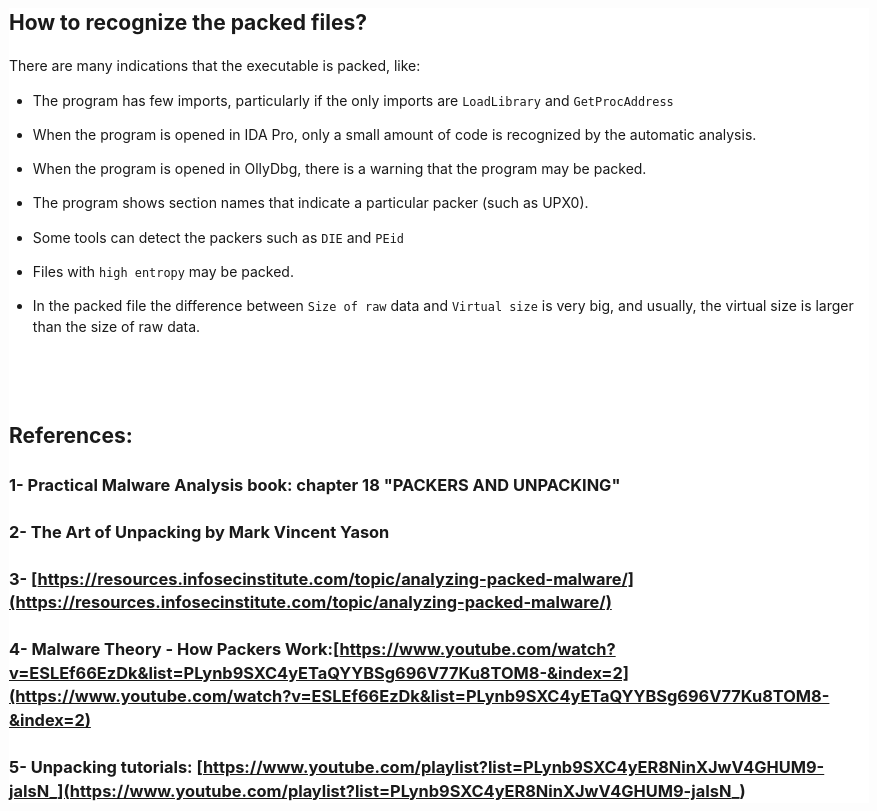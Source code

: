 
## How to recognize the packed files?

There are many indications that the executable is packed, like:

- The program has few imports, particularly if the only imports are `LoadLibrary` and `GetProcAddress`

- When the program is opened in IDA Pro, only a small amount of code is recognized by the automatic analysis.

- When the program is opened in OllyDbg, there is a warning that the program may be packed.

- The program shows section names that indicate a particular packer 
(such as UPX0).

- Some tools can detect the packers such as `DIE` and `PEid`

- Files with `high entropy` may be packed.

- In the packed file the difference between `Size of raw` data and `Virtual size` is very big, and usually, the virtual size is larger than the size of raw data.

<br> <br>

## References:

### 1- Practical Malware Analysis book: chapter 18 "PACKERS AND UNPACKING"

### 2- The Art of Unpacking by Mark Vincent Yason

### 3- [https://resources.infosecinstitute.com/topic/analyzing-packed-malware/](https://resources.infosecinstitute.com/topic/analyzing-packed-malware/)

### 4- Malware Theory - How Packers Work:[https://www.youtube.com/watch?v=ESLEf66EzDk&list=PLynb9SXC4yETaQYYBSg696V77Ku8TOM8-&index=2](https://www.youtube.com/watch?v=ESLEf66EzDk&list=PLynb9SXC4yETaQYYBSg696V77Ku8TOM8-&index=2)

### 5- Unpacking tutorials: [https://www.youtube.com/playlist?list=PLynb9SXC4yER8NinXJwV4GHUM9-jaIsN_](https://www.youtube.com/playlist?list=PLynb9SXC4yER8NinXJwV4GHUM9-jaIsN_)